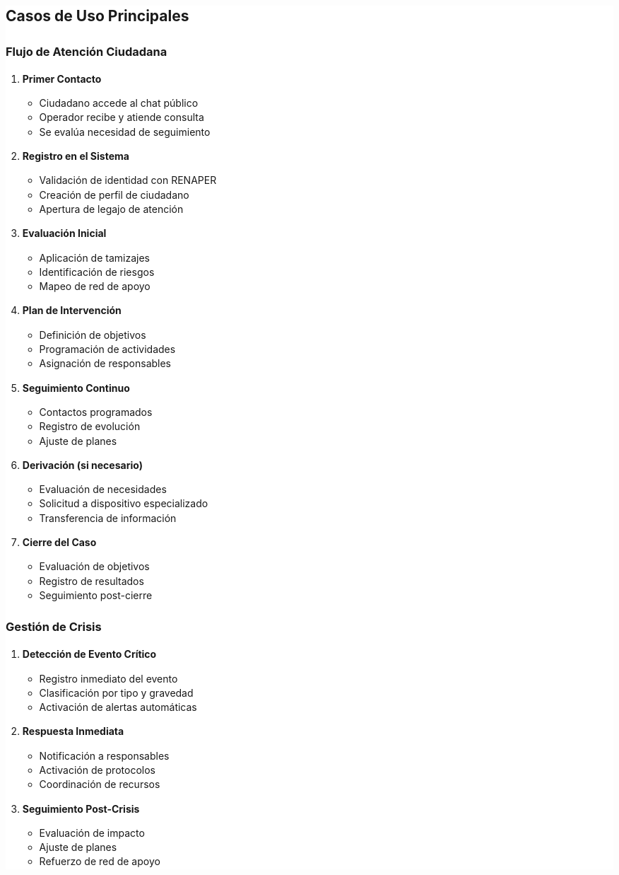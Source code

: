 
## Casos de Uso Principales

### **Flujo de Atención Ciudadana**

1. **Primer Contacto**
   - Ciudadano accede al chat público
   - Operador recibe y atiende consulta
   - Se evalúa necesidad de seguimiento

2. **Registro en el Sistema**
   - Validación de identidad con RENAPER
   - Creación de perfil de ciudadano
   - Apertura de legajo de atención

3. **Evaluación Inicial**
   - Aplicación de tamizajes
   - Identificación de riesgos
   - Mapeo de red de apoyo

4. **Plan de Intervención**
   - Definición de objetivos
   - Programación de actividades
   - Asignación de responsables

5. **Seguimiento Continuo**
   - Contactos programados
   - Registro de evolución
   - Ajuste de planes

6. **Derivación (si necesario)**
   - Evaluación de necesidades
   - Solicitud a dispositivo especializado
   - Transferencia de información

7. **Cierre del Caso**
   - Evaluación de objetivos
   - Registro de resultados
   - Seguimiento post-cierre

### **Gestión de Crisis**

1. **Detección de Evento Crítico**
   - Registro inmediato del evento
   - Clasificación por tipo y gravedad
   - Activación de alertas automáticas

2. **Respuesta Inmediata**
   - Notificación a responsables
   - Activación de protocolos
   - Coordinación de recursos

3. **Seguimiento Post-Crisis**
   - Evaluación de impacto
   - Ajuste de planes
   - Refuerzo de red de apoyo
